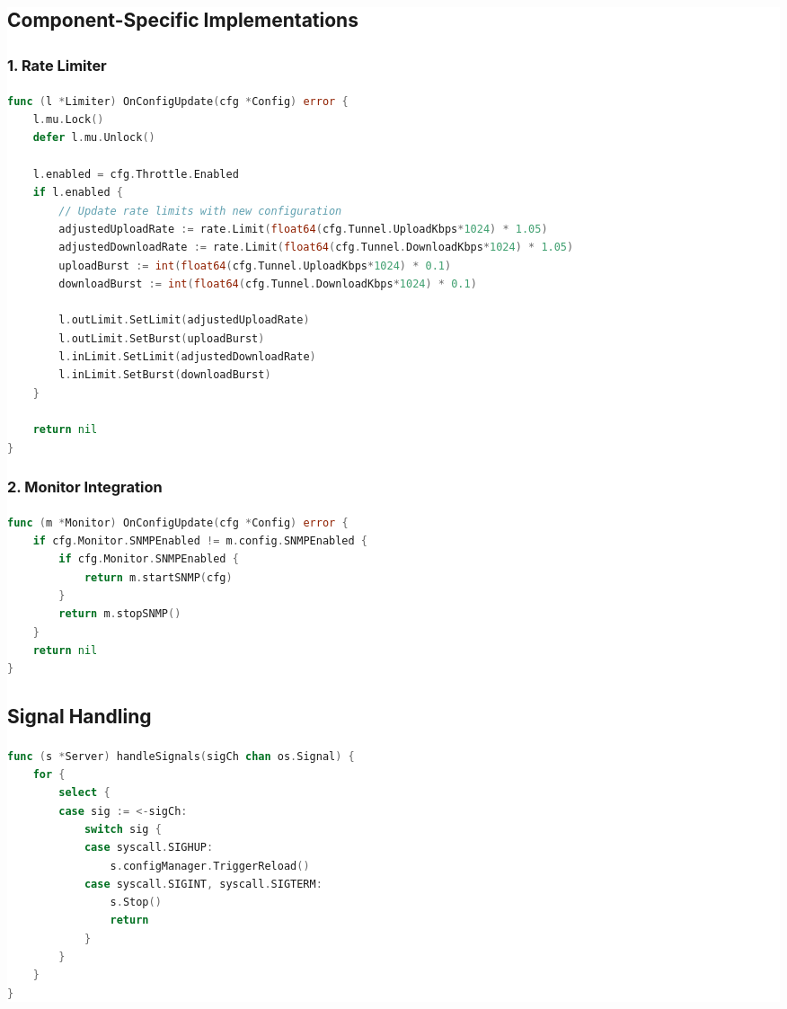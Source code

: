 ## Component-Specific Implementations

### 1. Rate Limiter

```go
func (l *Limiter) OnConfigUpdate(cfg *Config) error {
    l.mu.Lock()
    defer l.mu.Unlock()

    l.enabled = cfg.Throttle.Enabled
    if l.enabled {
        // Update rate limits with new configuration
        adjustedUploadRate := rate.Limit(float64(cfg.Tunnel.UploadKbps*1024) * 1.05)
        adjustedDownloadRate := rate.Limit(float64(cfg.Tunnel.DownloadKbps*1024) * 1.05)
        uploadBurst := int(float64(cfg.Tunnel.UploadKbps*1024) * 0.1)
        downloadBurst := int(float64(cfg.Tunnel.DownloadKbps*1024) * 0.1)

        l.outLimit.SetLimit(adjustedUploadRate)
        l.outLimit.SetBurst(uploadBurst)
        l.inLimit.SetLimit(adjustedDownloadRate)
        l.inLimit.SetBurst(downloadBurst)
    }

    return nil
}
```

### 2. Monitor Integration

```go
func (m *Monitor) OnConfigUpdate(cfg *Config) error {
    if cfg.Monitor.SNMPEnabled != m.config.SNMPEnabled {
        if cfg.Monitor.SNMPEnabled {
            return m.startSNMP(cfg)
        }
        return m.stopSNMP()
    }
    return nil
}
```

## Signal Handling

```go
func (s *Server) handleSignals(sigCh chan os.Signal) {
    for {
        select {
        case sig := <-sigCh:
            switch sig {
            case syscall.SIGHUP:
                s.configManager.TriggerReload()
            case syscall.SIGINT, syscall.SIGTERM:
                s.Stop()
                return
            }
        }
    }
}
```
